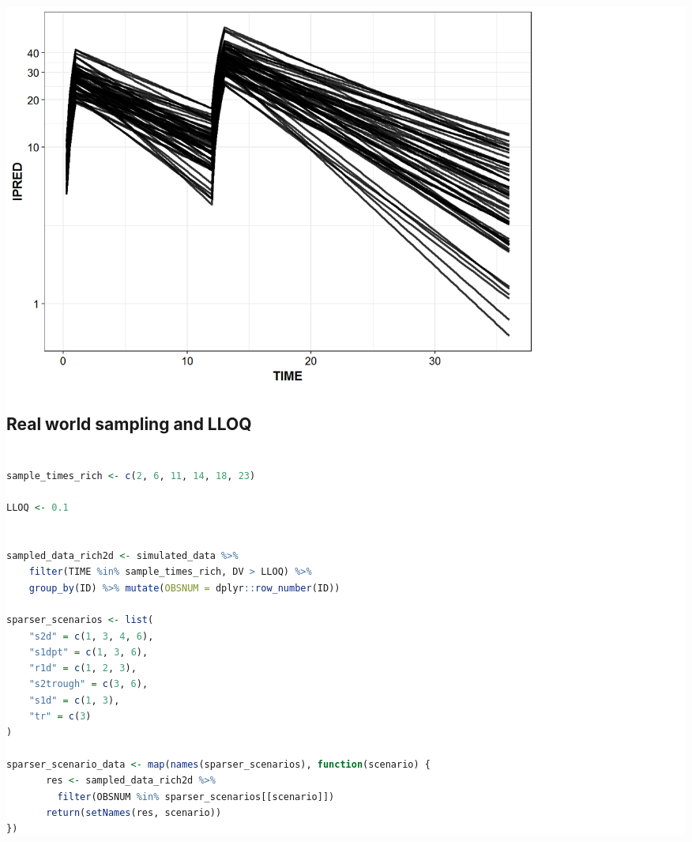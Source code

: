 <img src="dataset_creation_multi_dose_files/figure-html/unnamed-chunk-13-1.png" width="672" />

## Real world sampling and LLOQ


```r

sample_times_rich <- c(2, 6, 11, 14, 18, 23)

LLOQ <- 0.1


sampled_data_rich2d <- simulated_data %>% 
    filter(TIME %in% sample_times_rich, DV > LLOQ) %>%
    group_by(ID) %>% mutate(OBSNUM = dplyr::row_number(ID))

sparser_scenarios <- list(
    "s2d" = c(1, 3, 4, 6),
    "s1dpt" = c(1, 3, 6),
    "r1d" = c(1, 2, 3),
    "s2trough" = c(3, 6),
    "s1d" = c(1, 3),
    "tr" = c(3)
)

sparser_scenario_data <- map(names(sparser_scenarios), function(scenario) {
       res <- sampled_data_rich2d %>%
         filter(OBSNUM %in% sparser_scenarios[[scenario]])
       return(setNames(res, scenario))
})
```
